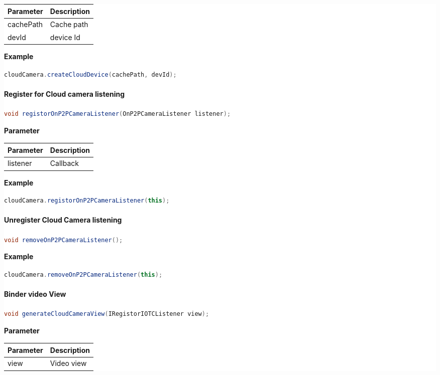 
| Parameter | Description |
| --------- | ----------- |
| cachePath | Cache path  |
| devId     | device Id   |

**Example**


```java
cloudCamera.createCloudDevice(cachePath, devId);
```


#### Register for Cloud camera listening

```java
void registorOnP2PCameraListener(OnP2PCameraListener listener);
```

**Parameter**


| Parameter | Description |
| --------- | ----------- |
| listener  | Callback    |

**Example**


```java
cloudCamera.registorOnP2PCameraListener(this);
```

#### Unregister Cloud Camera listening


```java
void removeOnP2PCameraListener();
```

**Example**


```java
cloudCamera.removeOnP2PCameraListener(this);
```


#### Binder video View

```java
void generateCloudCameraView(IRegistorIOTCListener view);
```

**Parameter**


| Parameter | Description |
| --------- | ----------- |
| view      | Video view  |
